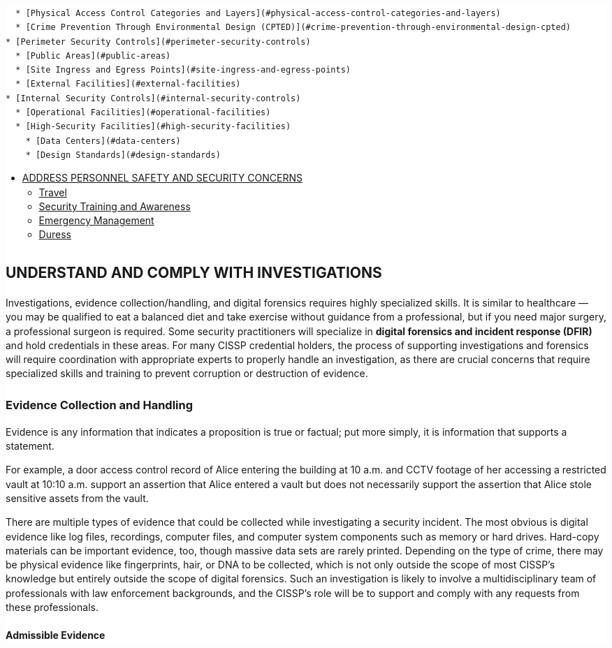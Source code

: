       * [Physical Access Control Categories and Layers](#physical-access-control-categories-and-layers)
      * [Crime Prevention Through Environmental Design (CPTED)](#crime-prevention-through-environmental-design-cpted)
    * [Perimeter Security Controls](#perimeter-security-controls)
      * [Public Areas](#public-areas)
      * [Site Ingress and Egress Points](#site-ingress-and-egress-points)
      * [External Facilities](#external-facilities)
    * [Internal Security Controls](#internal-security-controls)
      * [Operational Facilities](#operational-facilities)
      * [High-Security Facilities](#high-security-facilities)
        * [Data Centers](#data-centers)
        * [Design Standards](#design-standards)
  * [ADDRESS PERSONNEL SAFETY AND SECURITY CONCERNS](#address-personnel-safety-and-security-concerns)
    * [Travel](#travel)
    * [Security Training and Awareness](#security-training-and-awareness)
    * [Emergency Management](#emergency-management)
    * [Duress](#duress)


## UNDERSTAND AND COMPLY WITH INVESTIGATIONS

Investigations, evidence collection/handling, and digital forensics requires highly specialized skills.
It is similar to healthcare — you may be qualified to eat a balanced diet and take exercise without guidance from a professional, but if you need major surgery, a professional surgeon is required.
Some security practitioners will specialize in **digital forensics and incident response (DFIR)** and hold credentials in these areas.
For many CISSP credential holders, the process of supporting investigations and forensics will require coordination with appropriate experts to properly handle an investigation, as there are crucial concerns that require specialized skills and training to prevent corruption or destruction of evidence.

### Evidence Collection and Handling

Evidence is any information that indicates a proposition is true or factual; put more simply, it is information that supports a statement.

For example, a door access control record of Alice entering the building at 10 a.m. and CCTV footage of her accessing a restricted vault at 10:10 a.m. support an assertion that Alice entered a vault but does not necessarily support the assertion that Alice stole sensitive assets from the vault.

There are multiple types of evidence that could be collected while investigating a security incident. The most obvious is digital evidence like log files, recordings, computer files, and computer system components such as memory or hard drives.
Hard-copy materials can be important evidence, too, though massive data sets are rarely printed.
Depending on the type of crime, there may be physical evidence like fingerprints, hair, or DNA to be collected, which is not only outside the scope of most CISSP’s knowledge but entirely outside the scope of digital forensics.
Such an investigation is likely to involve a multidisciplinary team of professionals with law enforcement backgrounds, and the CISSP’s role will be to support and comply with any requests from these professionals.

#### Admissible Evidence
